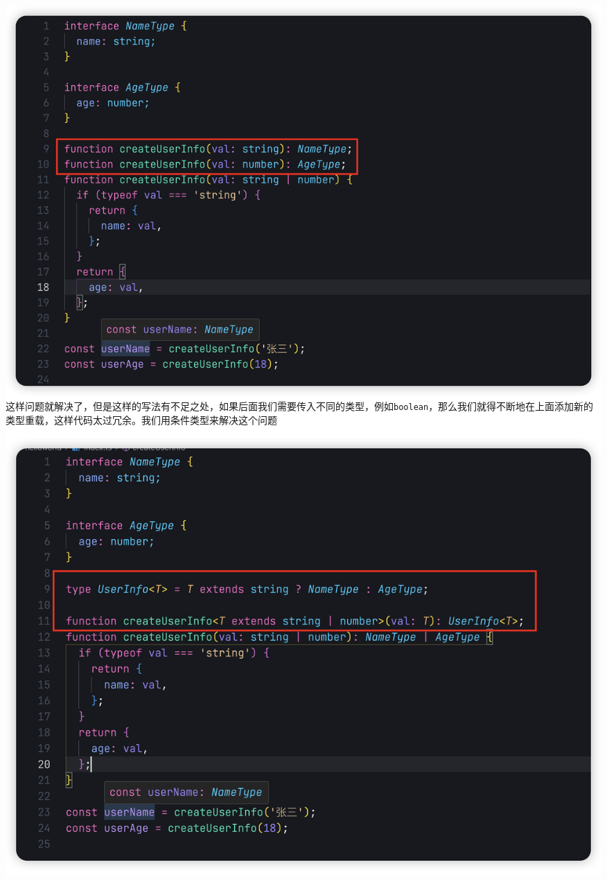 ![20250318141826.png](../image/20250318141826.png)
这样问题就解决了，但是这样的写法有不足之处，如果后面我们需要传入不同的类型，例如`boolean`，那么我们就得不断地在上面添加新的类型重载，这样代码太过冗余。我们用条件类型来解决这个问题

![20250318142447.png](../image/20250318142447.png)
